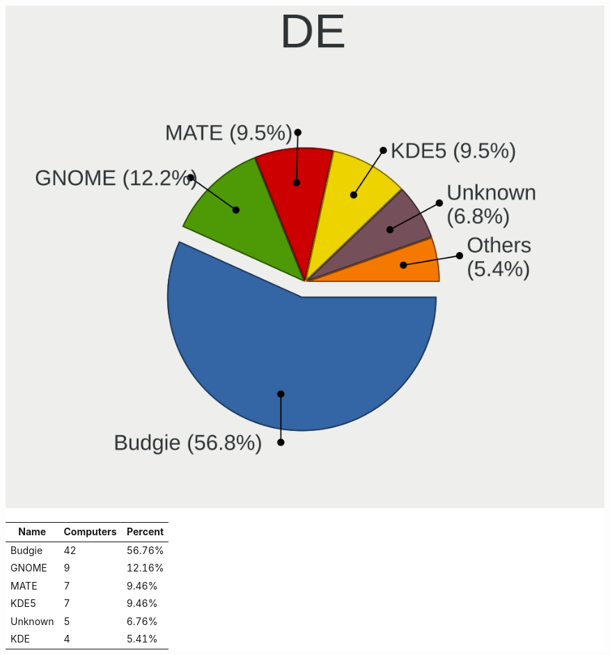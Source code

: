 ![DE](./All/images/pie_chart/os_de.svg)


| Name    | Computers | Percent |
|---------|-----------|---------|
| Budgie  | 42        | 56.76%  |
| GNOME   | 9         | 12.16%  |
| MATE    | 7         | 9.46%   |
| KDE5    | 7         | 9.46%   |
| Unknown | 5         | 6.76%   |
| KDE     | 4         | 5.41%   |

